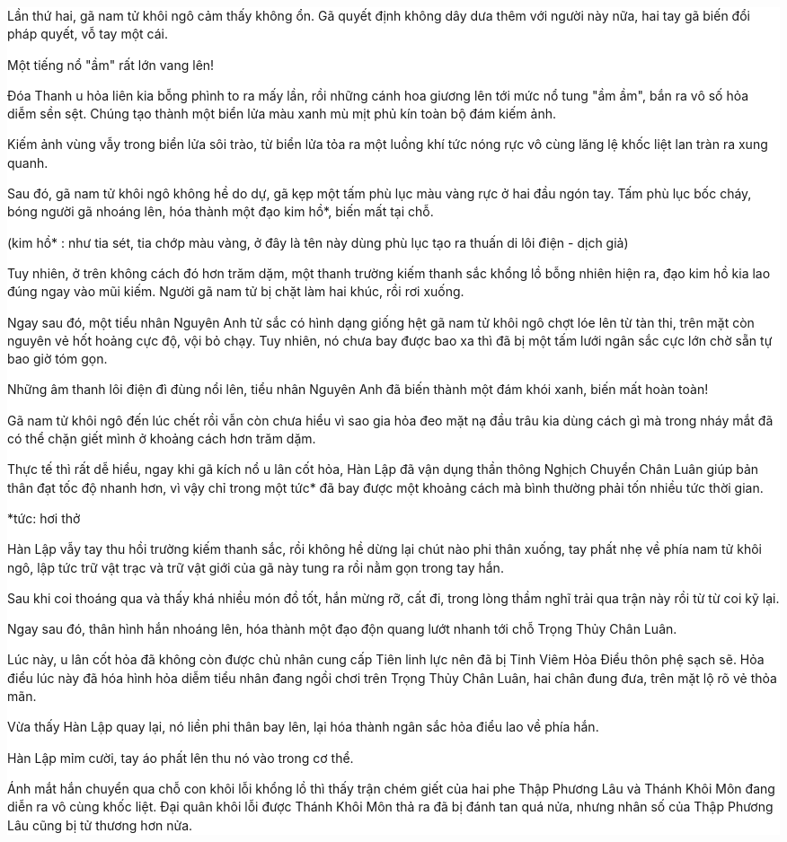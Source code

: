 Lần thứ hai, gã nam tử khôi ngô cảm thấy không ổn. Gã quyết định không dây dưa thêm với người này nữa, hai tay gã biến đổi pháp quyết, vỗ tay một cái.

Một tiếng nổ "ầm" rất lớn vang lên!

Đóa Thanh u hỏa liên kia bỗng phình to ra mấy lần, rồi những cánh hoa giương lên tới mức nổ tung "ầm ầm", bắn ra vô số hỏa diễm sền sệt. Chúng tạo thành một biển lửa màu xanh mù mịt phủ kín toàn bộ đám kiếm ảnh.

Kiếm ảnh vùng vẫy trong biển lửa sôi trào, từ biển lửa tỏa ra một luồng khí tức nóng rực vô cùng lăng lệ khốc liệt lan tràn ra xung quanh.

Sau đó, gã nam tử khôi ngô không hề do dự, gã kẹp một tấm phù lục màu vàng rực ở hai đầu ngón tay. Tấm phù lục bốc cháy, bóng người gã nhoáng lên, hóa thành một đạo kim hồ*, biến mất tại chỗ.

(kim hồ* : như tia sét, tia chớp màu vàng, ở đây là tên này dùng phù lục tạo ra thuấn di lôi điện - dịch giả)

Tuy nhiên, ở trên không cách đó hơn trăm dặm, một thanh trường kiếm thanh sắc khổng lồ bỗng nhiên hiện ra, đạo kim hồ kia lao đúng ngay vào mũi kiếm. Người gã nam tử bị chặt làm hai khúc, rồi rơi xuống.

Ngay sau đó, một tiểu nhân Nguyên Anh tử sắc có hình dạng giống hệt gã nam tử khôi ngô chợt lóe lên từ tàn thi, trên mặt còn nguyên vẻ hốt hoảng cực độ, vội bỏ chạy. Tuy nhiên, nó chưa bay được bao xa thì đã bị một tấm lưới ngân sắc cực lớn chờ sẵn tự bao giờ tóm gọn.

Những âm thanh lôi điện đì đùng nổi lên, tiểu nhân Nguyên Anh đã biến thành một đám khói xanh, biến mất hoàn toàn!

Gã nam tử khôi ngô đến lúc chết rồi vẫn còn chưa hiểu vì sao gia hỏa đeo mặt nạ đầu trâu kia dùng cách gì mà trong nháy mắt đã có thể chặn giết mình ở khoảng cách hơn trăm dặm.

Thực tế thì rất dễ hiểu, ngay khi gã kích nổ u lân cốt hỏa, Hàn Lập đã vận dụng thần thông Nghịch Chuyển Chân Luân giúp bản thân đạt tốc độ nhanh hơn, vì vậy chỉ trong một tức* đã bay được một khoảng cách mà bình thường phải tốn nhiều tức thời gian.

*tức: hơi thở

Hàn Lập vẫy tay thu hồi trường kiếm thanh sắc, rồi không hề dừng lại chút nào phi thân xuống, tay phất nhẹ về phía nam tử khôi ngô, lập tức trữ vật trạc và trữ vật giới của gã này tung ra rồi nằm gọn trong tay hắn.

Sau khi coi thoáng qua và thấy khá nhiều món đồ tốt, hắn mừng rỡ, cất đi, trong lòng thầm nghĩ trải qua trận này rồi từ từ coi kỹ lại.

Ngay sau đó, thân hình hắn nhoáng lên, hóa thành một đạo độn quang lướt nhanh tới chỗ Trọng Thủy Chân Luân.

Lúc này, u lân cốt hỏa đã không còn được chủ nhân cung cấp Tiên linh lực nên đã bị Tinh Viêm Hỏa Điểu thôn phệ sạch sẽ. Hỏa điểu lúc này đã hóa hình hỏa diễm tiểu nhân đang ngồi chơi trên Trọng Thủy Chân Luân, hai chân đung đưa, trên mặt lộ rõ vẻ thỏa mãn.

Vừa thấy Hàn Lập quay lại, nó liền phi thân bay lên, lại hóa thành ngân sắc hỏa điểu lao về phía hắn.

Hàn Lập mỉm cười, tay áo phất lên thu nó vào trong cơ thể.

Ánh mắt hắn chuyển qua chỗ con khôi lỗi khổng lồ thì thấy trận chém giết của hai phe Thập Phương Lâu và Thánh Khôi Môn đang diễn ra vô cùng khốc liệt. Đại quân khôi lỗi được Thánh Khôi Môn thả ra đã bị đánh tan quá nửa, nhưng nhân số của Thập Phương Lâu cũng bị tử thương hơn nửa.
